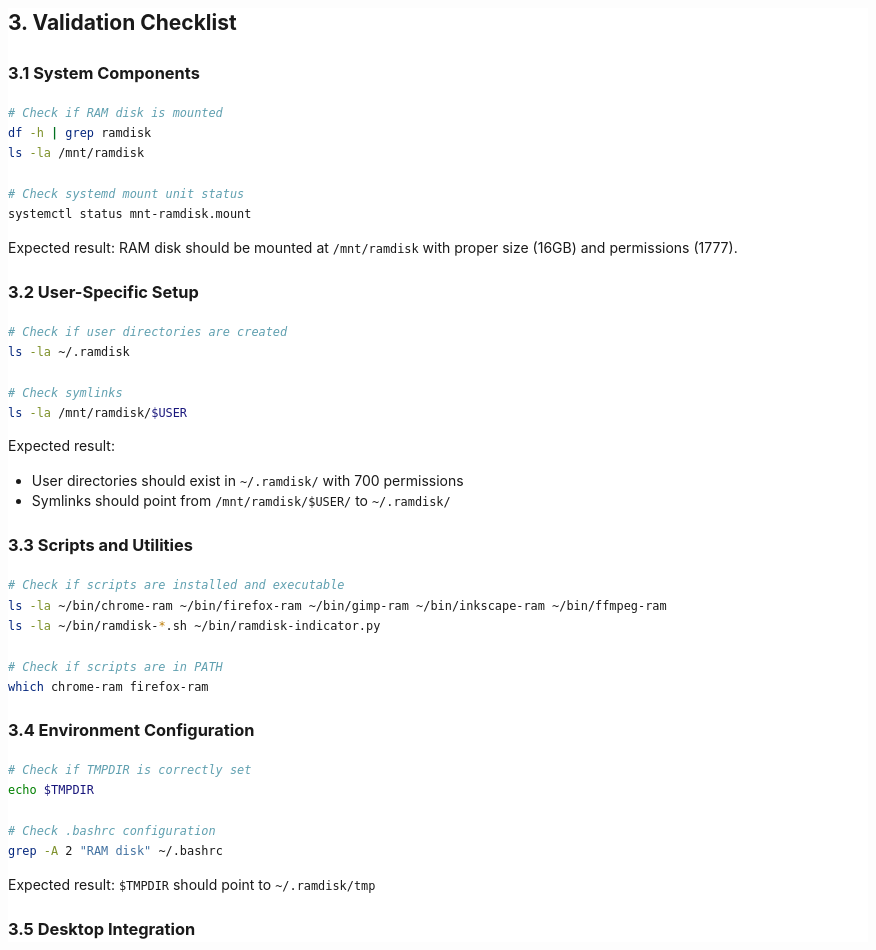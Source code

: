 ## 3. Validation Checklist

### 3.1 System Components

```bash
# Check if RAM disk is mounted
df -h | grep ramdisk
ls -la /mnt/ramdisk

# Check systemd mount unit status
systemctl status mnt-ramdisk.mount
```

Expected result: RAM disk should be mounted at `/mnt/ramdisk` with proper size (16GB) and permissions (1777).

### 3.2 User-Specific Setup

```bash
# Check if user directories are created
ls -la ~/.ramdisk

# Check symlinks
ls -la /mnt/ramdisk/$USER
```

Expected result:
- User directories should exist in `~/.ramdisk/` with 700 permissions
- Symlinks should point from `/mnt/ramdisk/$USER/` to `~/.ramdisk/`

### 3.3 Scripts and Utilities

```bash
# Check if scripts are installed and executable
ls -la ~/bin/chrome-ram ~/bin/firefox-ram ~/bin/gimp-ram ~/bin/inkscape-ram ~/bin/ffmpeg-ram
ls -la ~/bin/ramdisk-*.sh ~/bin/ramdisk-indicator.py

# Check if scripts are in PATH
which chrome-ram firefox-ram
```

### 3.4 Environment Configuration

```bash
# Check if TMPDIR is correctly set
echo $TMPDIR

# Check .bashrc configuration
grep -A 2 "RAM disk" ~/.bashrc
```

Expected result: `$TMPDIR` should point to `~/.ramdisk/tmp`

### 3.5 Desktop Integration
